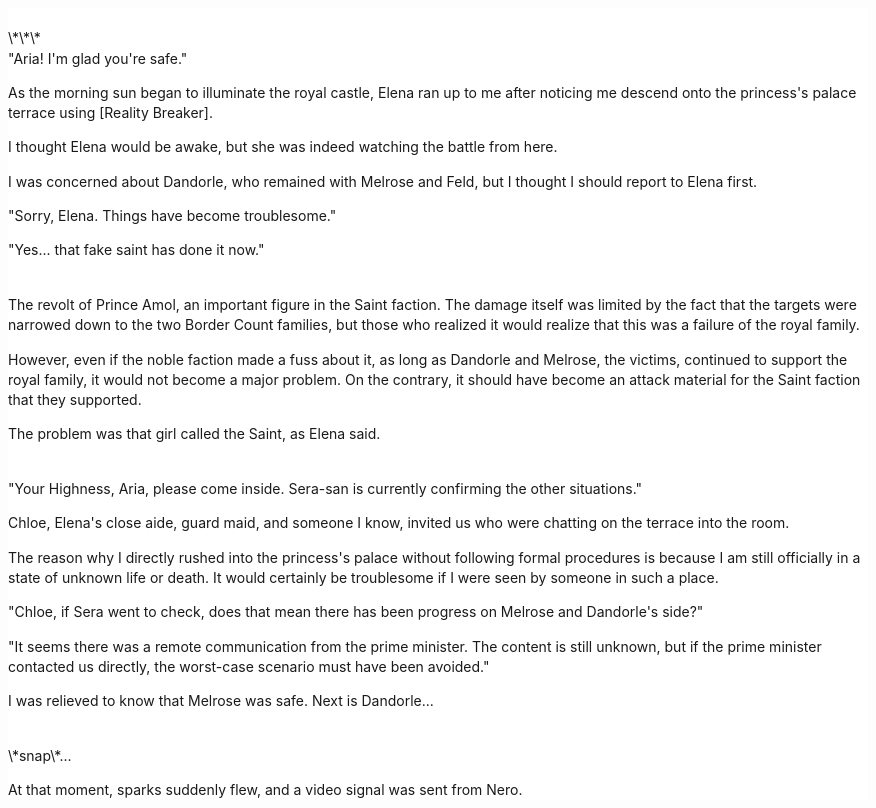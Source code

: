 <br />
\*\*\*

<br />
"Aria! I'm glad you're safe."

As the morning sun began to illuminate the royal castle, Elena ran up to
me after noticing me descend onto the princess's palace terrace using
\[Reality Breaker\].

I thought Elena would be awake, but she was indeed watching the battle
from here.

I was concerned about Dandorle, who remained with Melrose and Feld, but I
thought I should report to Elena first.

"Sorry, Elena. Things have become troublesome."

"Yes... that fake saint has done it now."

<br />
The revolt of Prince Amol, an important figure in the Saint faction. The
damage itself was limited by the fact that the targets were narrowed
down to the two Border Count families, but those who realized it would
realize that this was a failure of the royal family.

However, even if the noble faction made a fuss about it, as long as
Dandorle and Melrose, the victims, continued to support the royal family,
it would not become a major problem. On the contrary, it should have
become an attack material for the Saint faction that they supported.

The problem was that girl called the Saint, as Elena said.

<br />
"Your Highness, Aria, please come inside. Sera-san is currently
confirming the other situations."

Chloe, Elena's close aide, guard maid, and someone I know, invited us
who were chatting on the terrace into the room.

The reason why I directly rushed into the princess's palace without
following formal procedures is because I am still officially in a state
of unknown life or death. It would certainly be troublesome if I were
seen by someone in such a place.

"Chloe, if Sera went to check, does that mean there has been progress on
Melrose and Dandorle's side?"

"It seems there was a remote communication from the prime minister. The
content is still unknown, but if the prime minister contacted us
directly, the worst-case scenario must have been avoided."

I was relieved to know that Melrose was safe. Next is Dandorle...

<br />
\*snap\*...

At that moment, sparks suddenly flew, and a video signal was sent from
Nero.

